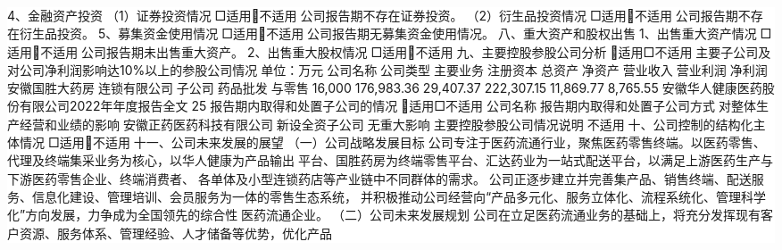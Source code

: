 4、金融资产投资
（1）证券投资情况
□适用不适用
公司报告期不存在证券投资。
（2）衍生品投资情况
□适用不适用
公司报告期不存在衍生品投资。
5、募集资金使用情况
□适用不适用
公司报告期无募集资金使用情况。
八、重大资产和股权出售
1、出售重大资产情况
□适用不适用
公司报告期未出售重大资产。
2、出售重大股权情况
□适用不适用
九、主要控股参股公司分析
适用□不适用
主要子公司及对公司净利润影响达10%以上的参股公司情况
单位：万元
公司名称
公司类型
主要业务
注册资本
总资产
净资产
营业收入
营业利润
净利润
安徽国胜大药房
连锁有限公司
子公司
药品批发
与零售
16,000
176,983.36
29,407.37
222,307.15
11,869.77
8,765.55
安徽华人健康医药股份有限公司2022年年度报告全文
25
报告期内取得和处置子公司的情况
适用□不适用
公司名称
报告期内取得和处置子公司方式
对整体生产经营和业绩的影响
安徽正药医药科技有限公司
新设全资子公司
无重大影响
主要控股参股公司情况说明
不适用
十、公司控制的结构化主体情况
□适用不适用
十一、公司未来发展的展望
（一）公司战略发展目标
公司专注于医药流通行业，聚焦医药零售终端。以医药零售、代理及终端集采业务为核心，以华人健康为产品输出
平台、国胜药房为终端零售平台、汇达药业为一站式配送平台，以满足上游医药生产与下游医药零售企业、终端消费者、
各单体及小型连锁药店等产业链中不同群体的需求。
公司正逐步建立并完善集产品、销售终端、配送服务、信息化建设、管理培训、会员服务为一体的零售生态系统，
并积极推动公司经营向“产品多元化、服务立体化、流程系统化、管理科学化”方向发展，力争成为全国领先的综合性
医药流通企业。
（二）公司未来发展规划
公司在立足医药流通业务的基础上，将充分发挥现有客户资源、服务体系、管理经验、人才储备等优势，优化产品